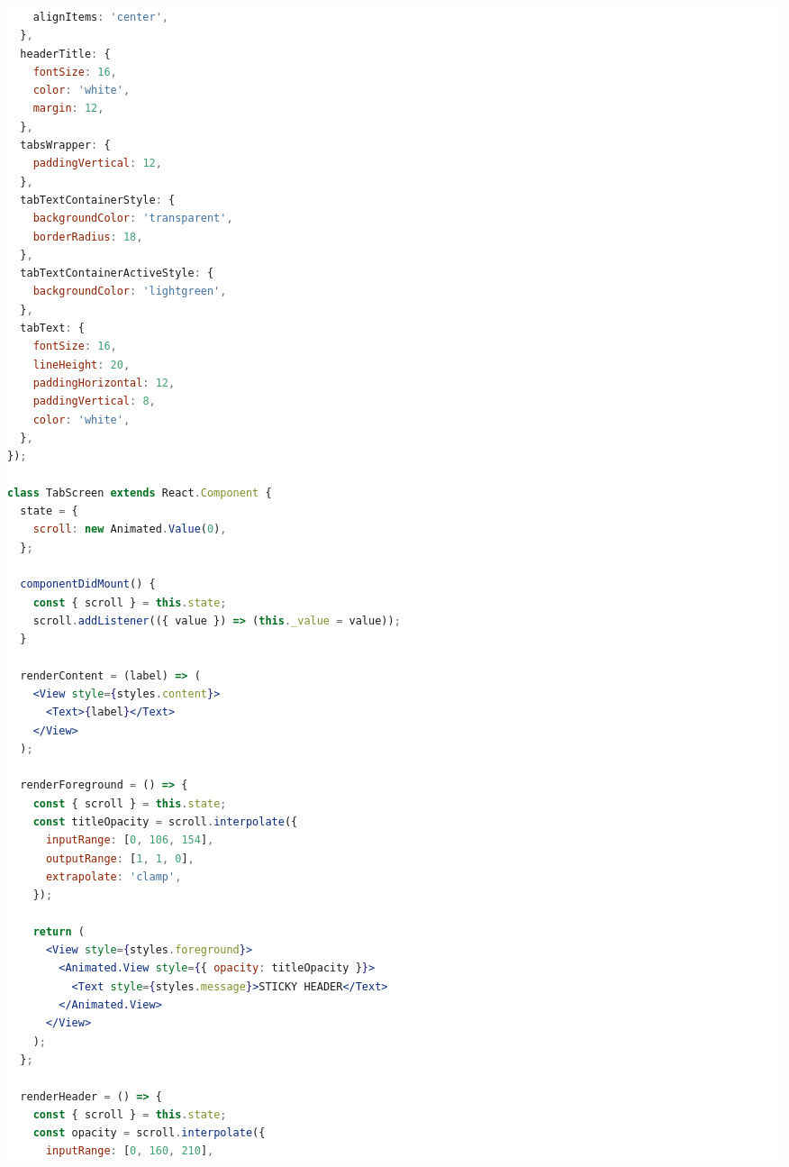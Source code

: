 ```jsx
    alignItems: 'center',
  },
  headerTitle: {
    fontSize: 16,
    color: 'white',
    margin: 12,
  },
  tabsWrapper: {
    paddingVertical: 12,
  },
  tabTextContainerStyle: {
    backgroundColor: 'transparent',
    borderRadius: 18,
  },
  tabTextContainerActiveStyle: {
    backgroundColor: 'lightgreen',
  },
  tabText: {
    fontSize: 16,
    lineHeight: 20,
    paddingHorizontal: 12,
    paddingVertical: 8,
    color: 'white',
  },
});

class TabScreen extends React.Component {
  state = {
    scroll: new Animated.Value(0),
  };

  componentDidMount() {
    const { scroll } = this.state;
    scroll.addListener(({ value }) => (this._value = value));
  }

  renderContent = (label) => (
    <View style={styles.content}>
      <Text>{label}</Text>
    </View>
  );

  renderForeground = () => {
    const { scroll } = this.state;
    const titleOpacity = scroll.interpolate({
      inputRange: [0, 106, 154],
      outputRange: [1, 1, 0],
      extrapolate: 'clamp',
    });

    return (
      <View style={styles.foreground}>
        <Animated.View style={{ opacity: titleOpacity }}>
          <Text style={styles.message}>STICKY HEADER</Text>
        </Animated.View>
      </View>
    );
  };

  renderHeader = () => {
    const { scroll } = this.state;
    const opacity = scroll.interpolate({
      inputRange: [0, 160, 210],
```